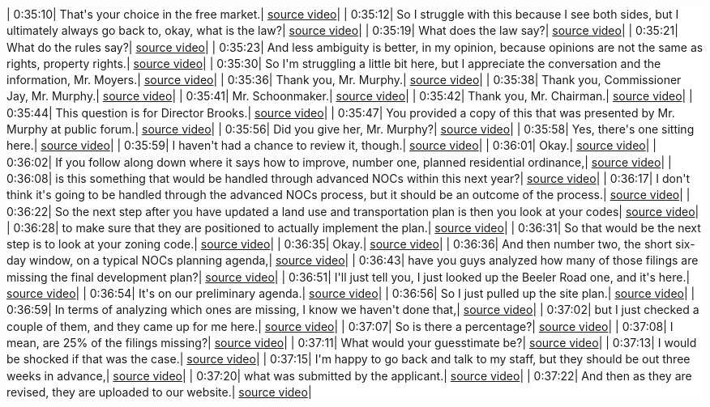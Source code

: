 | 0:35:10| That's your choice in the free market.| [source video](https://archive.org/details/co-com-r-267-220627-zoning?start=2110)|
| 0:35:12| So I struggle with this because I see both sides, but I ultimately always go back to, okay, what is the law?| [source video](https://archive.org/details/co-com-r-267-220627-zoning?start=2112)|
| 0:35:19| What does the law say?| [source video](https://archive.org/details/co-com-r-267-220627-zoning?start=2119)|
| 0:35:21| What do the rules say?| [source video](https://archive.org/details/co-com-r-267-220627-zoning?start=2121)|
| 0:35:23| And less ambiguity is better, in my opinion, because opinions are not the same as rights, property rights.| [source video](https://archive.org/details/co-com-r-267-220627-zoning?start=2123)|
| 0:35:30| So I'm struggling a little bit here, but I appreciate the conversation and the information, Mr. Moyers.| [source video](https://archive.org/details/co-com-r-267-220627-zoning?start=2130)|
| 0:35:36| Thank you, Mr. Murphy.| [source video](https://archive.org/details/co-com-r-267-220627-zoning?start=2136)|
| 0:35:38| Thank you, Commissioner Jay, Mr. Murphy.| [source video](https://archive.org/details/co-com-r-267-220627-zoning?start=2138)|
| 0:35:41| Mr. Schoonmaker.| [source video](https://archive.org/details/co-com-r-267-220627-zoning?start=2141)|
| 0:35:42| Thank you, Mr. Chairman.| [source video](https://archive.org/details/co-com-r-267-220627-zoning?start=2142)|
| 0:35:44| This question is for Director Brooks.| [source video](https://archive.org/details/co-com-r-267-220627-zoning?start=2144)|
| 0:35:47| You provided a copy of this that was presented by Mr. Murphy at public forum.| [source video](https://archive.org/details/co-com-r-267-220627-zoning?start=2147)|
| 0:35:56| Did you give her, Mr. Murphy?| [source video](https://archive.org/details/co-com-r-267-220627-zoning?start=2156)|
| 0:35:58| Yes, there's one sitting here.| [source video](https://archive.org/details/co-com-r-267-220627-zoning?start=2158)|
| 0:35:59| I haven't had a chance to review it, though.| [source video](https://archive.org/details/co-com-r-267-220627-zoning?start=2159)|
| 0:36:01| Okay.| [source video](https://archive.org/details/co-com-r-267-220627-zoning?start=2161)|
| 0:36:02| If you follow along down where it says how to improve, number one, planned residential ordinance,| [source video](https://archive.org/details/co-com-r-267-220627-zoning?start=2162)|
| 0:36:08| is this something that would be handled through advanced NOCs within this next year?| [source video](https://archive.org/details/co-com-r-267-220627-zoning?start=2168)|
| 0:36:17| I don't think it's going to be handled through the advanced NOCs process, but it should be an outcome of the process.| [source video](https://archive.org/details/co-com-r-267-220627-zoning?start=2177)|
| 0:36:22| So the next step after you have updated a land use and transportation plan is then you look at your codes| [source video](https://archive.org/details/co-com-r-267-220627-zoning?start=2182)|
| 0:36:28| to make sure that they are positioned to actually implement the plan.| [source video](https://archive.org/details/co-com-r-267-220627-zoning?start=2188)|
| 0:36:31| So that would be the next step is to look at your zoning code.| [source video](https://archive.org/details/co-com-r-267-220627-zoning?start=2191)|
| 0:36:35| Okay.| [source video](https://archive.org/details/co-com-r-267-220627-zoning?start=2195)|
| 0:36:36| And then number two, the short six-day window, on a typical NOCs planning agenda,| [source video](https://archive.org/details/co-com-r-267-220627-zoning?start=2196)|
| 0:36:43| have you guys analyzed how many of those filings are missing the final development plan?| [source video](https://archive.org/details/co-com-r-267-220627-zoning?start=2203)|
| 0:36:51| I'll just tell you, I just looked up the Beeler Road one, and it's here.| [source video](https://archive.org/details/co-com-r-267-220627-zoning?start=2211)|
| 0:36:54| It's on our preliminary agenda.| [source video](https://archive.org/details/co-com-r-267-220627-zoning?start=2214)|
| 0:36:56| So I just pulled up the site plan.| [source video](https://archive.org/details/co-com-r-267-220627-zoning?start=2216)|
| 0:36:59| In terms of analyzing which ones are missing, I know we haven't done that,| [source video](https://archive.org/details/co-com-r-267-220627-zoning?start=2219)|
| 0:37:02| but I just checked a couple of them, and they came up for me here.| [source video](https://archive.org/details/co-com-r-267-220627-zoning?start=2222)|
| 0:37:07| So is there a percentage?| [source video](https://archive.org/details/co-com-r-267-220627-zoning?start=2227)|
| 0:37:08| I mean, are 25% of the filings missing?| [source video](https://archive.org/details/co-com-r-267-220627-zoning?start=2228)|
| 0:37:11| What would your guesstimate be?| [source video](https://archive.org/details/co-com-r-267-220627-zoning?start=2231)|
| 0:37:13| I would be shocked if that was the case.| [source video](https://archive.org/details/co-com-r-267-220627-zoning?start=2233)|
| 0:37:15| I'm happy to go back and talk to my staff, but they should be out three weeks in advance,| [source video](https://archive.org/details/co-com-r-267-220627-zoning?start=2235)|
| 0:37:20| what was submitted by the applicant.| [source video](https://archive.org/details/co-com-r-267-220627-zoning?start=2240)|
| 0:37:22| And then as they are revised, they are uploaded to our website.| [source video](https://archive.org/details/co-com-r-267-220627-zoning?start=2242)|
